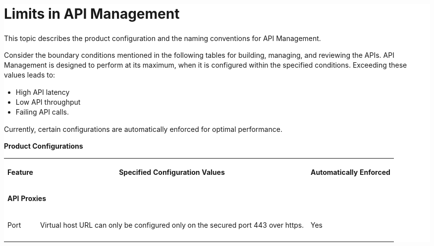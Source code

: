 

# Limits in API Management

This topic describes the product configuration and the naming conventions for API Management.

Consider the boundary conditions mentioned in the following tables for building, managing, and reviewing the APIs. API Management is designed to perform at its maximum, when it is configured within the specified conditions. Exceeding these values leads to:

-   High API latency
-   Low API throughput
-   Failing API calls.

Currently, certain configurations are automatically enforced for optimal performance.

**Product Configurations**


<table>
<tr>
<th valign="top">

Feature

</th>
<th valign="top">

Specified Configuration Values

</th>
<th valign="top">

Automatically Enforced

</th>
</tr>
<tr>
<td valign="top" colspan="3">

**API Proxies**

</td>
</tr>
<tr>
<td valign="top">

Port

</td>
<td valign="top">

Virtual host URL can only be configured only on the secured port 443 over https.

</td>
<td valign="top">

Yes

</td>
</tr>
<tr>
<td valign="top">
